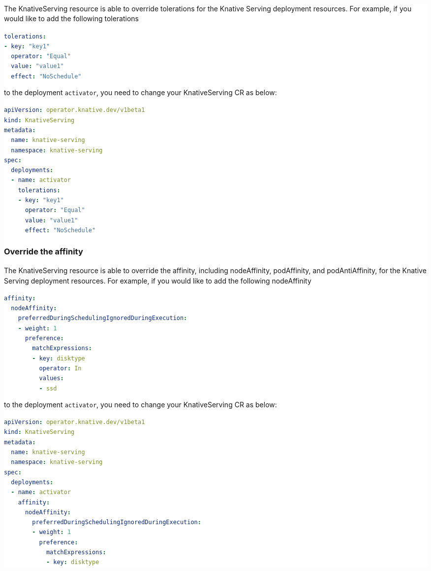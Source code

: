 The KnativeServing resource is able to override tolerations for the Knative Serving deployment resources.
For example, if you would like to add the following tolerations

```yaml
tolerations:
- key: "key1"
  operator: "Equal"
  value: "value1"
  effect: "NoSchedule"
```

to the deployment `activator`, you need to change your KnativeServing CR as below:

```yaml
apiVersion: operator.knative.dev/v1beta1
kind: KnativeServing
metadata:
  name: knative-serving
  namespace: knative-serving
spec:
  deployments:
  - name: activator
    tolerations:
    - key: "key1"
      operator: "Equal"
      value: "value1"
      effect: "NoSchedule"
```

### Override the affinity

The KnativeServing resource is able to override the affinity, including nodeAffinity, podAffinity, and podAntiAffinity,
for the Knative Serving deployment resources. For example, if you would like to add the following nodeAffinity

```yaml
affinity:
  nodeAffinity:
    preferredDuringSchedulingIgnoredDuringExecution:
    - weight: 1
      preference:
        matchExpressions:
        - key: disktype
          operator: In
          values:
          - ssd
```

to the deployment `activator`, you need to change your KnativeServing CR as below:

```yaml
apiVersion: operator.knative.dev/v1beta1
kind: KnativeServing
metadata:
  name: knative-serving
  namespace: knative-serving
spec:
  deployments:
  - name: activator
    affinity:
      nodeAffinity:
        preferredDuringSchedulingIgnoredDuringExecution:
        - weight: 1
          preference:
            matchExpressions:
            - key: disktype
```